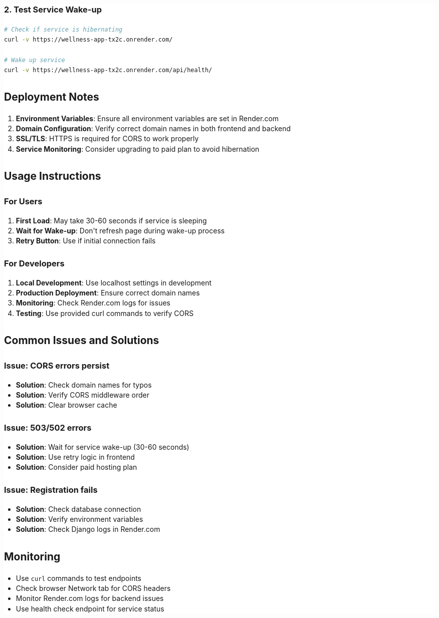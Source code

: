 ### 2. Test Service Wake-up
```bash
# Check if service is hibernating
curl -v https://wellness-app-tx2c.onrender.com/

# Wake up service
curl -v https://wellness-app-tx2c.onrender.com/api/health/
```

## Deployment Notes

1. **Environment Variables**: Ensure all environment variables are set in Render.com
2. **Domain Configuration**: Verify correct domain names in both frontend and backend
3. **SSL/TLS**: HTTPS is required for CORS to work properly
4. **Service Monitoring**: Consider upgrading to paid plan to avoid hibernation

## Usage Instructions

### For Users
1. **First Load**: May take 30-60 seconds if service is sleeping
2. **Wait for Wake-up**: Don't refresh page during wake-up process
3. **Retry Button**: Use if initial connection fails

### For Developers
1. **Local Development**: Use localhost settings in development
2. **Production Deployment**: Ensure correct domain names
3. **Monitoring**: Check Render.com logs for issues
4. **Testing**: Use provided curl commands to verify CORS

## Common Issues and Solutions

### Issue: CORS errors persist
- **Solution**: Check domain names for typos
- **Solution**: Verify CORS middleware order
- **Solution**: Clear browser cache

### Issue: 503/502 errors
- **Solution**: Wait for service wake-up (30-60 seconds)
- **Solution**: Use retry logic in frontend
- **Solution**: Consider paid hosting plan

### Issue: Registration fails
- **Solution**: Check database connection
- **Solution**: Verify environment variables
- **Solution**: Check Django logs in Render.com

## Monitoring

- Use `curl` commands to test endpoints
- Check browser Network tab for CORS headers
- Monitor Render.com logs for backend issues
- Use health check endpoint for service status